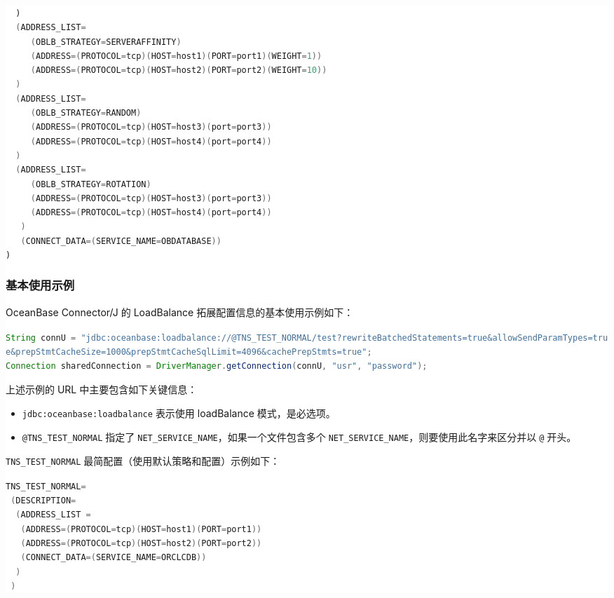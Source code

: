 ```java
  )
  (ADDRESS_LIST=   
     (OBLB_STRATEGY=SERVERAFFINITY)                          
     (ADDRESS=(PROTOCOL=tcp)(HOST=host1)(PORT=port1)(WEIGHT=1))      
     (ADDRESS=(PROTOCOL=tcp)(HOST=host2)(PORT=port2)(WEIGHT=10))
  )    
  (ADDRESS_LIST= 
     (OBLB_STRATEGY=RANDOM)
     (ADDRESS=(PROTOCOL=tcp)(HOST=host3)(port=port3)) 
     (ADDRESS=(PROTOCOL=tcp)(HOST=host4)(port=port4))
  )
  (ADDRESS_LIST= 
     (OBLB_STRATEGY=ROTATION)
     (ADDRESS=(PROTOCOL=tcp)(HOST=host3)(port=port3)) 
     (ADDRESS=(PROTOCOL=tcp)(HOST=host4)(port=port4))
   )
   (CONNECT_DATA=(SERVICE_NAME=OBDATABASE))
)
```

### 基本使用示例

OceanBase Connector/J 的 LoadBalance 拓展配置信息的基本使用示例如下：

```java
String connU = "jdbc:oceanbase:loadbalance://@TNS_TEST_NORMAL/test?rewriteBatchedStatements=true&allowSendParamTypes=true&prepStmtCacheSize=1000&prepStmtCacheSqlLimit=4096&cachePrepStmts=true";
Connection sharedConnection = DriverManager.getConnection(connU, "usr", "password");
```

上述示例的 URL 中主要包含如下关键信息：

* `jdbc:oceanbase:loadbalance` 表示使用 loadBalance 模式，是必选项。

* `@TNS_TEST_NORMAL` 指定了 `NET_SERVICE_NAME`，如果一个文件包含多个 `NET_SERVICE_NAME`，则要使用此名字来区分并以 `@` 开头。

`TNS_TEST_NORMAL` 最简配置（使用默认策略和配置）示例如下：

```java
TNS_TEST_NORMAL=
 (DESCRIPTION=
  (ADDRESS_LIST =
   (ADDRESS=(PROTOCOL=tcp)(HOST=host1)(PORT=port1))
   (ADDRESS=(PROTOCOL=tcp)(HOST=host2)(PORT=port2))
   (CONNECT_DATA=(SERVICE_NAME=ORCLCDB))
  )
 ) 
```